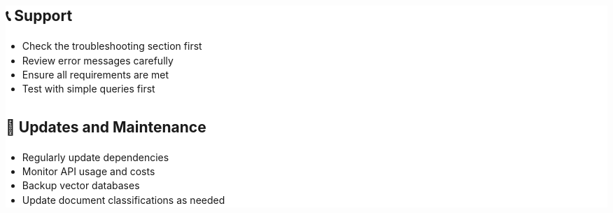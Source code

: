 ## 📞 Support
- Check the troubleshooting section first
- Review error messages carefully
- Ensure all requirements are met
- Test with simple queries first

## 🔄 Updates and Maintenance
- Regularly update dependencies
- Monitor API usage and costs
- Backup vector databases
- Update document classifications as needed

